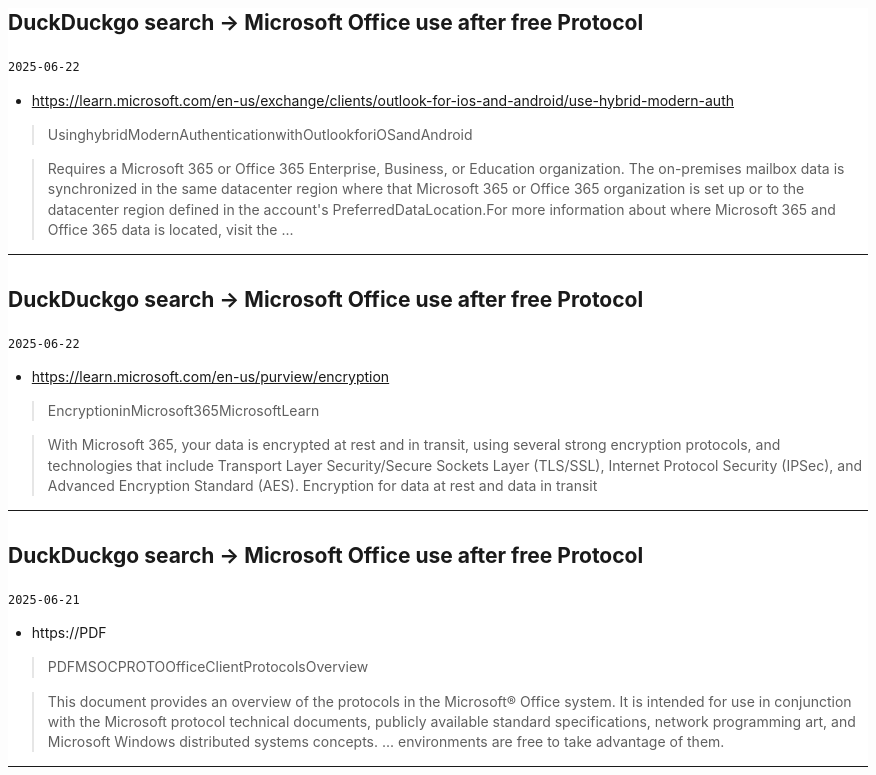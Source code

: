 
## DuckDuckgo search -> Microsoft Office use after free Protocol
`2025-06-22`

* https://learn.microsoft.com/en-us/exchange/clients/outlook-for-ios-and-android/use-hybrid-modern-auth

<blockquote>
 UsinghybridModernAuthenticationwithOutlookforiOSandAndroid
</blockquote>
<blockquote>
Requires a Microsoft 365 or Office 365 Enterprise, Business, or Education organization. The on-premises mailbox data is synchronized in the same datacenter region where that Microsoft 365 or Office 365 organization is set up or to the datacenter region defined in the account's PreferredDataLocation.For more information about where Microsoft 365 and Office 365 data is located, visit the ...
</blockquote>

---

## DuckDuckgo search -> Microsoft Office use after free Protocol
`2025-06-22`

* https://learn.microsoft.com/en-us/purview/encryption

<blockquote>
 EncryptioninMicrosoft365MicrosoftLearn
</blockquote>
<blockquote>
With Microsoft 365, your data is encrypted at rest and in transit, using several strong encryption protocols, and technologies that include Transport Layer Security/Secure Sockets Layer (TLS/SSL), Internet Protocol Security (IPSec), and Advanced Encryption Standard (AES). Encryption for data at rest and data in transit
</blockquote>

---

## DuckDuckgo search -> Microsoft Office use after free Protocol
`2025-06-21`

* https://PDF

<blockquote>
 PDFMSOCPROTOOfficeClientProtocolsOverview
</blockquote>
<blockquote>
This document provides an overview of the protocols in the Microsoft® Office system. It is intended for use in conjunction with the Microsoft protocol technical documents, publicly available standard specifications, network programming art, and Microsoft Windows distributed systems concepts. ... environments are free to take advantage of them.
</blockquote>

---
